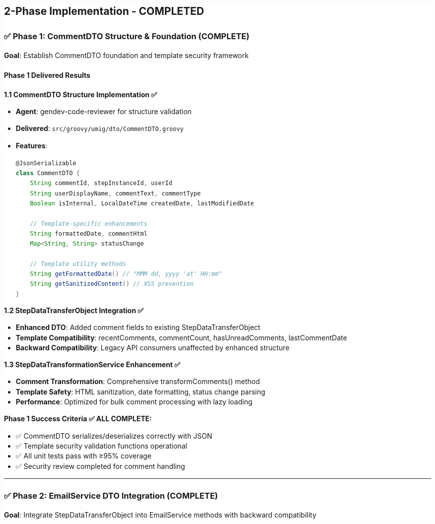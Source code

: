 ## 2-Phase Implementation - COMPLETED

### ✅ Phase 1: CommentDTO Structure & Foundation (COMPLETE)

**Goal**: Establish CommentDTO foundation and template security framework

#### Phase 1 Delivered Results

**1.1 CommentDTO Structure Implementation ✅**

- **Agent**: gendev-code-reviewer for structure validation
- **Delivered**: `src/groovy/umig/dto/CommentDTO.groovy`
- **Features**:

  ```groovy
  @JsonSerializable
  class CommentDTO {
      String commentId, stepInstanceId, userId
      String userDisplayName, commentText, commentType
      Boolean isInternal, LocalDateTime createdDate, lastModifiedDate

      // Template-specific enhancements
      String formattedDate, commentHtml
      Map<String, String> statusChange

      // Template utility methods
      String getFormattedDate() // "MMM dd, yyyy 'at' HH:mm"
      String getSanitizedContent() // XSS prevention
  }
  ```

**1.2 StepDataTransferObject Integration ✅**

- **Enhanced DTO**: Added comment fields to existing StepDataTransferObject
- **Template Compatibility**: recentComments, commentCount, hasUnreadComments, lastCommentDate
- **Backward Compatibility**: Legacy API consumers unaffected by enhanced structure

**1.3 StepDataTransformationService Enhancement ✅**

- **Comment Transformation**: Comprehensive transformComments() method
- **Template Safety**: HTML sanitization, date formatting, status change parsing
- **Performance**: Optimized for bulk comment processing with lazy loading

**Phase 1 Success Criteria ✅ ALL COMPLETE:**

- ✅ CommentDTO serializes/deserializes correctly with JSON
- ✅ Template security validation functions operational
- ✅ All unit tests pass with ≥95% coverage
- ✅ Security review completed for comment handling

---

### ✅ Phase 2: EmailService DTO Integration (COMPLETE)

**Goal**: Integrate StepDataTransferObject into EmailService methods with backward compatibility
